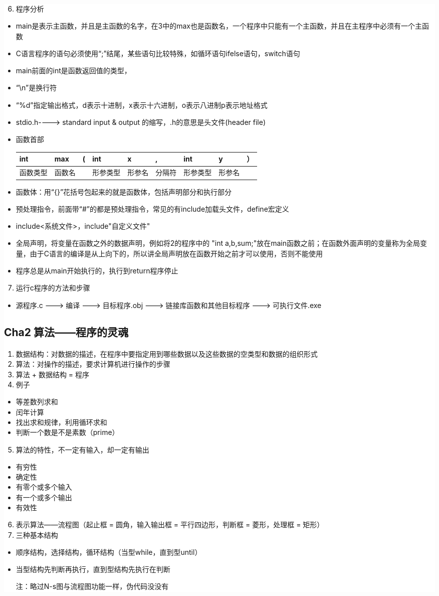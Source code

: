 6. 程序分析

- main是表示主函数，并且是主函数的名字，在3中的max也是函数名，一个程序中只能有一个主函数，并且在主程序中必须有一个主函数

- C语言程序的语句必须使用“;”结尾，某些语句比较特殊，如循环语句ifelse语句，switch语句

- main前面的int是函数返回值的类型，

- “\n”是换行符
- “%d”指定输出格式，d表示十进制，x表示十六进制，o表示八进制p表示地址格式

- stdio.h----> standard input & output 的缩写，.h的意思是头文件(header file)

- 函数首部

  | int      | max    | (    | int      | x      | ,      | int      | y      | ）   |
  | -------- | ------ | ---- | -------- | ------ | ------ | -------- | ------ | ---- |
  | 函数类型 | 函数名 |      | 形参类型 | 形参名 | 分隔符 | 形参类型 | 形参名 |      |

- 函数体：用“{}”花括号包起来的就是函数体，包括声明部分和执行部分
- 预处理指令，前面带“#”的都是预处理指令，常见的有include加载头文件，define宏定义
- include<系统文件>，include"自定义文件"
- 全局声明，将变量在函数之外的数据声明，例如将2的程序中的 "int a,b,sum;"放在main函数之前；在函数外面声明的变量称为全局变量，由于C语言的编译是从上向下的，所以讲全局声明放在函数开始之前才可以使用，否则不能使用
- 程序总是从main开始执行的，执行到return程序停止

7. 运行c程序的方法和步骤

- 源程序.c ---> 编译 ---> 目标程序.obj ---> 链接库函数和其他目标程序 ---> 可执行文件.exe

## Cha2 算法——程序的灵魂

1. 数据结构：对数据的描述，在程序中要指定用到哪些数据以及这些数据的空类型和数据的组织形式
2. 算法：对操作的描述，要求计算机进行操作的步骤
3. 算法 + 数据结构 = 程序
4. 例子

- 等差数列求和
- 闰年计算
- 找出求和规律，利用循环求和
- 判断一个数是不是素数（prime）

5. 算法的特性，不一定有输入，却一定有输出

- 有穷性
- 确定性
- 有零个或多个输入
- 有一个或多个输出
- 有效性

6. 表示算法——流程图（起止框 = 圆角，输入输出框 = 平行四边形，判断框 = 菱形，处理框 = 矩形）
7. 三种基本结构

- 顺序结构，选择结构，循环结构（当型while，直到型until）

- 当型结构先判断再执行，直到型结构先执行在判断

  注：略过N-s图与流程图功能一样，伪代码没没有
